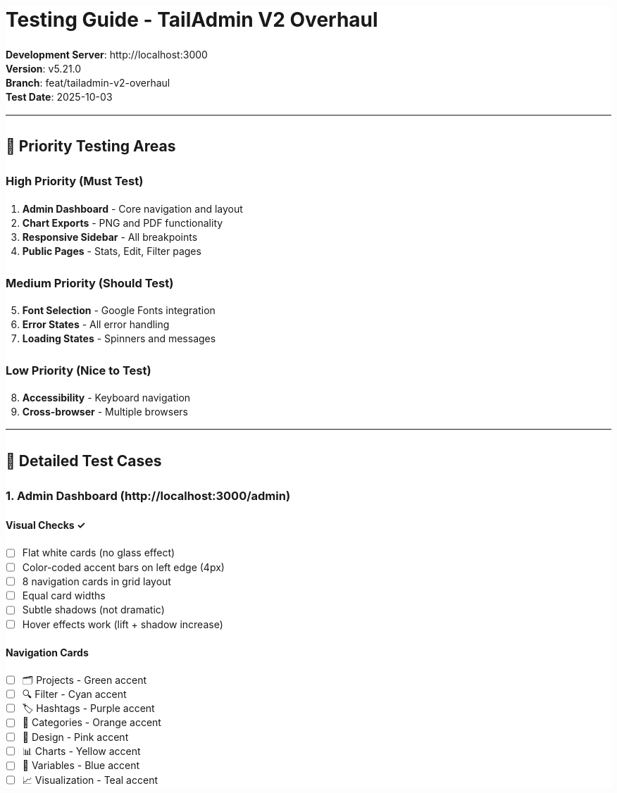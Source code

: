 # Testing Guide - TailAdmin V2 Overhaul

**Development Server**: http://localhost:3000  
**Version**: v5.21.0  
**Branch**: feat/tailadmin-v2-overhaul  
**Test Date**: 2025-10-03

---

## 🎯 Priority Testing Areas

### High Priority (Must Test)
1. **Admin Dashboard** - Core navigation and layout
2. **Chart Exports** - PNG and PDF functionality
3. **Responsive Sidebar** - All breakpoints
4. **Public Pages** - Stats, Edit, Filter pages

### Medium Priority (Should Test)
5. **Font Selection** - Google Fonts integration
6. **Error States** - All error handling
7. **Loading States** - Spinners and messages

### Low Priority (Nice to Test)
8. **Accessibility** - Keyboard navigation
9. **Cross-browser** - Multiple browsers

---

## 📝 Detailed Test Cases

### 1. Admin Dashboard (http://localhost:3000/admin)

#### Visual Checks ✓
- [ ] Flat white cards (no glass effect)
- [ ] Color-coded accent bars on left edge (4px)
- [ ] 8 navigation cards in grid layout
- [ ] Equal card widths
- [ ] Subtle shadows (not dramatic)
- [ ] Hover effects work (lift + shadow increase)

#### Navigation Cards
- [ ] 🗂️ Projects - Green accent
- [ ] 🔍 Filter - Cyan accent
- [ ] 🏷️ Hashtags - Purple accent
- [ ] 📁 Categories - Orange accent
- [ ] 🎨 Design - Pink accent
- [ ] 📊 Charts - Yellow accent
- [ ] 🔢 Variables - Blue accent
- [ ] 📈 Visualization - Teal accent
